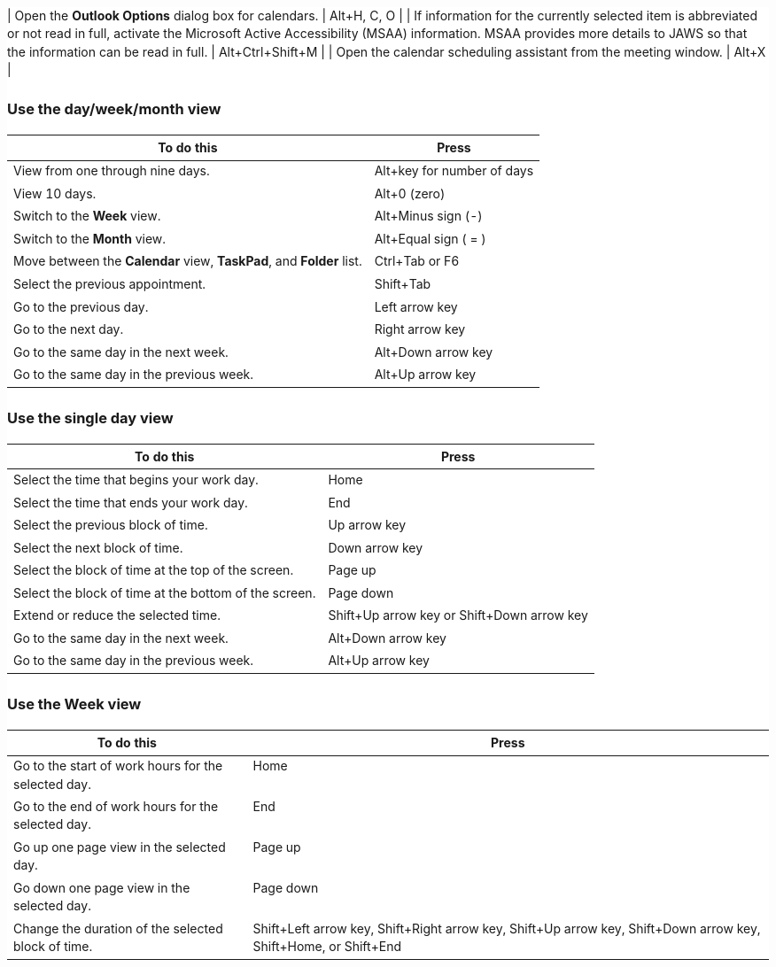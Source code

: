 | Open the **Outlook Options** dialog box for calendars.                                                                                                                                                                             | Alt+H, C, O                                                                                                                                                                                       |
| If information for the currently selected item is abbreviated or not read in full, activate the Microsoft Active Accessibility (MSAA) information. MSAA provides more details to JAWS so that the information can be read in full. | Alt+Ctrl+Shift+M                                                                                                                                                                                  |
| Open the calendar scheduling assistant from the meeting window.                                                                                                                                                                    | Alt+X                                                                                                                                                                                             |

### Use the day/week/month view

| To do this                                                            | Press                      |
|-----------------------------------------------------------------------|----------------------------|
| View from one through nine days.                                      | Alt+key for number of days |
| View 10 days.                                                         | Alt+0 (zero)               |
| Switch to the **Week** view.                                          | Alt+Minus sign (-)         |
| Switch to the **Month** view.                                         | Alt+Equal sign ( = )       |
| Move between the **Calendar** view, **TaskPad**, and **Folder** list. | Ctrl+Tab or F6             |
| Select the previous appointment.                                      | Shift+Tab                  |
| Go to the previous day.                                               | Left arrow key             |
| Go to the next day.                                                   | Right arrow key            |
| Go to the same day in the next week.                                  | Alt+Down arrow key         |
| Go to the same day in the previous week.                              | Alt+Up arrow key           |

### Use the single day view

| To do this                                            | Press                                      |
|-------------------------------------------------------|--------------------------------------------|
| Select the time that begins your work day.            | Home                                       |
| Select the time that ends your work day.              | End                                        |
| Select the previous block of time.                    | Up arrow key                               |
| Select the next block of time.                        | Down arrow key                             |
| Select the block of time at the top of the screen.    | Page up                                    |
| Select the block of time at the bottom of the screen. | Page down                                  |
| Extend or reduce the selected time.                   | Shift+Up arrow key or Shift+Down arrow key |
| Go to the same day in the next week.                  | Alt+Down arrow key                         |
| Go to the same day in the previous week.              | Alt+Up arrow key                           |

### Use the Week view

| To do this                                          | Press                                                                                                           |
|-----------------------------------------------------|-----------------------------------------------------------------------------------------------------------------|
| Go to the start of work hours for the selected day. | Home                                                                                                            |
| Go to the end of work hours for the selected day.   | End                                                                                                             |
| Go up one page view in the selected day.            | Page up                                                                                                         |
| Go down one page view in the selected day.          | Page down                                                                                                       |
| Change the duration of the selected block of time.  | Shift+Left arrow key, Shift+Right arrow key, Shift+Up arrow key, Shift+Down arrow key, Shift+Home, or Shift+End |

